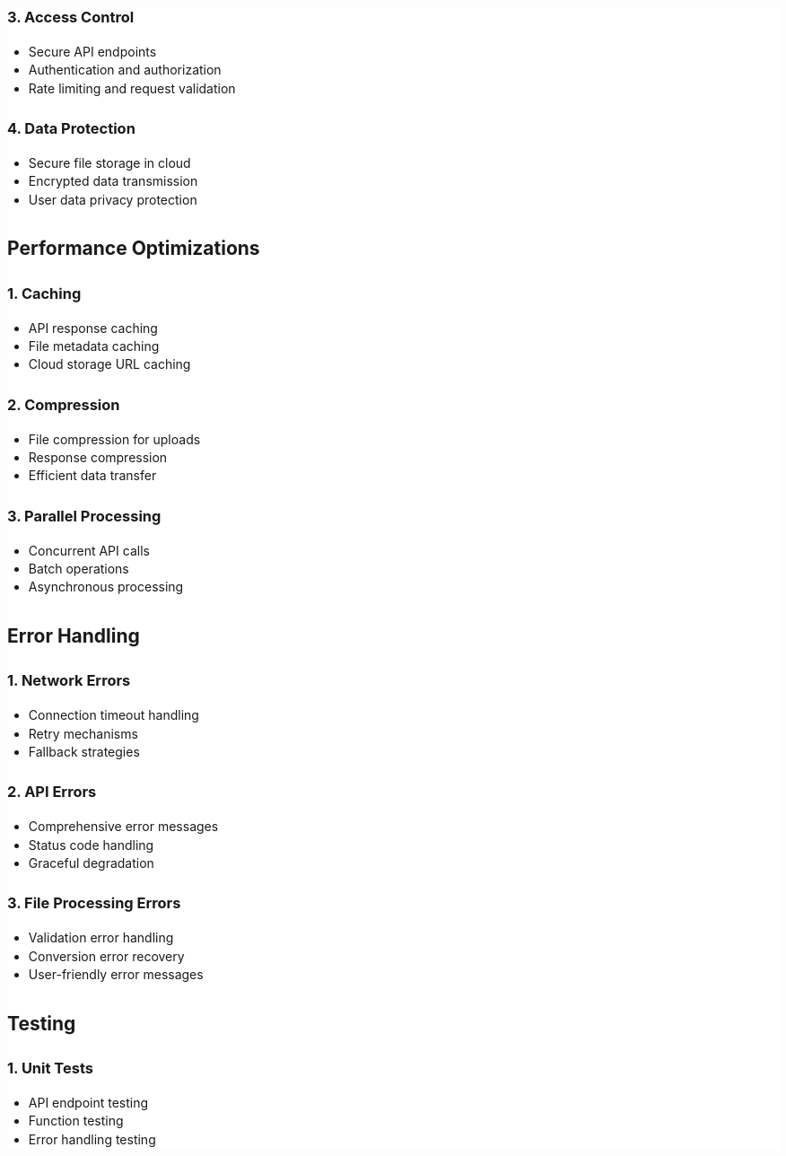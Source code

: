 ### 3. Access Control
- Secure API endpoints
- Authentication and authorization
- Rate limiting and request validation

### 4. Data Protection
- Secure file storage in cloud
- Encrypted data transmission
- User data privacy protection

## Performance Optimizations

### 1. Caching
- API response caching
- File metadata caching
- Cloud storage URL caching

### 2. Compression
- File compression for uploads
- Response compression
- Efficient data transfer

### 3. Parallel Processing
- Concurrent API calls
- Batch operations
- Asynchronous processing

## Error Handling

### 1. Network Errors
- Connection timeout handling
- Retry mechanisms
- Fallback strategies

### 2. API Errors
- Comprehensive error messages
- Status code handling
- Graceful degradation

### 3. File Processing Errors
- Validation error handling
- Conversion error recovery
- User-friendly error messages

## Testing

### 1. Unit Tests
- API endpoint testing
- Function testing
- Error handling testing
